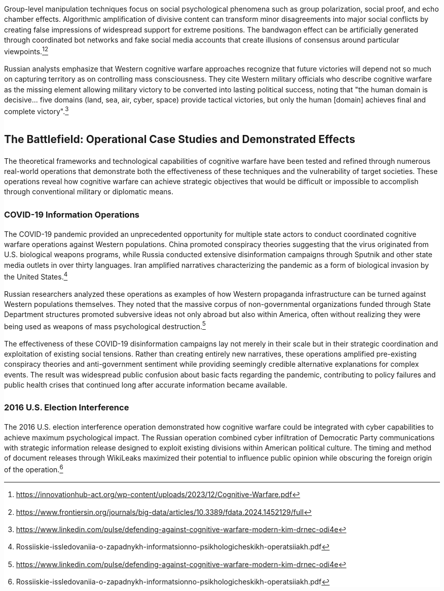 Group-level manipulation techniques focus on social psychological phenomena such as group polarization, social proof, and echo chamber effects. Algorithmic amplification of divisive content can transform minor disagreements into major social conflicts by creating false impressions of widespread support for extreme positions. The bandwagon effect can be artificially generated through coordinated bot networks and fake social media accounts that create illusions of consensus around particular viewpoints.[^3][^8]

Russian analysts emphasize that Western cognitive warfare approaches recognize that future victories will depend not so much on capturing territory as on controlling mass consciousness. They cite Western military officials who describe cognitive warfare as the missing element allowing military victory to be converted into lasting political success, noting that "the human domain is decisive... five domains (land, sea, air, cyber, space) provide tactical victories, but only the human [domain] achieves final and complete victory".[^4]

## The Battlefield: Operational Case Studies and Demonstrated Effects

The theoretical frameworks and technological capabilities of cognitive warfare have been tested and refined through numerous real-world operations that demonstrate both the effectiveness of these techniques and the vulnerability of target societies. These operations reveal how cognitive warfare can achieve strategic objectives that would be difficult or impossible to accomplish through conventional military or diplomatic means.

### COVID-19 Information Operations

The COVID-19 pandemic provided an unprecedented opportunity for multiple state actors to conduct coordinated cognitive warfare operations against Western populations. China promoted conspiracy theories suggesting that the virus originated from U.S. biological weapons programs, while Russia conducted extensive disinformation campaigns through Sputnik and other state media outlets in over thirty languages. Iran amplified narratives characterizing the pandemic as a form of biological invasion by the United States.[^2]

Russian researchers analyzed these operations as examples of how Western propaganda infrastructure can be turned against Western populations themselves. They noted that the massive corpus of non-governmental organizations funded through State Department structures promoted subversive ideas not only abroad but also within America, often without realizing they were being used as weapons of mass psychological destruction.[^4]

The effectiveness of these COVID-19 disinformation campaigns lay not merely in their scale but in their strategic coordination and exploitation of existing social tensions. Rather than creating entirely new narratives, these operations amplified pre-existing conspiracy theories and anti-government sentiment while providing seemingly credible alternative explanations for complex events. The result was widespread public confusion about basic facts regarding the pandemic, contributing to policy failures and public health crises that continued long after accurate information became available.

### 2016 U.S. Election Interference

The 2016 U.S. election interference operation demonstrated how cognitive warfare could be integrated with cyber capabilities to achieve maximum psychological impact. The Russian operation combined cyber infiltration of Democratic Party communications with strategic information release designed to exploit existing divisions within American political culture. The timing and method of document releases through WikiLeaks maximized their potential to influence public opinion while obscuring the foreign origin of the operation.[^2]


[^1]: https://infolab.uottawa.ca/common/Uploaded files/PDI files/InfoLab - Cognitive Warfare, Securing Hearts and Minds.pdf
[^2]: Rossiiskie-issledovaniia-o-zapadnykh-informatsionno-psikhologicheskikh-operatsiiakh.pdf
[^3]: https://innovationhub-act.org/wp-content/uploads/2023/12/Cognitive-Warfare.pdf
[^4]: https://www.linkedin.com/pulse/defending-against-cognitive-warfare-modern-kim-drnec-odi4e
[^5]: https://www.polytechnique-insights.com/en/columns/geopolitics/cognitive-warfare-the-new-battlefield-exploiting-our-brains/
[^6]: https://www.linkedin.com/pulse/cognitive-warfare-tactics-technologies-artificial-jim-santana-lwm2c
[^7]: https://academic.oup.com/cybersecurity/article/11/1/tyaf008/8127651
[^8]: https://www.frontiersin.org/journals/big-data/articles/10.3389/fdata.2024.1452129/full
[^9]: https://www.fdd.org/analysis/monographs/2024/06/28/cognitive-combat/
[^10]: https://understandingwar.org/backgrounder/primer-russian-cognitive-warfare
[^11]: https://smallwarsjournal.com/2025/07/03/a-primer-on-russian-cognitive-warfare/
[^12]: https://mipb.ikn.army.mil/media/dwzdignr/cognitive-warfare.pdf
[^13]: https://www.act.nato.int/activities/cognitive-warfare/
[^14]: https://lieber.westpoint.edu/deepfake-technology-age-information-warfare/
[^15]: https://stratcomcoe.org/cuploads/pfiles/web_Responing-to-Cognitive.pdf
[^16]: https://moderndiplomacy.eu/2025/02/12/cognitive-warfare-the-invisible-frontline-of-global-conflicts/
[^17]: https://www.ie.edu/insights/articles/cognitive-war-turns-the-mind-into-battleground/
[^18]: https://www.act.nato.int/article/cognitive-warfare-strengthening-and-defending-the-mind/
[^19]: https://arxiv.org/pdf/2504.11486.pdf
[^20]: https://smallwarsjournal.com/2025/01/22/the-challenge-of-ai-enhanced-cognitive-warfare-a-call-to-arms-for-a-cognitive-defense/
[^21]: https://pilac.law.harvard.edu/exercising-cognitive-agency
[^22]: https://www.elac.ox.ac.uk/the-oxford-process/the-statements-overview/the-oxford-statement-on-the-regulation-of-information-operations-and-activities/
[^23]: https://greatergood.berkeley.edu/article/item/what_is_cognitive_warfare_and_why_does_it_matter_for_you
[^24]: https://idstch.com/threats/the-dawn-of-future-neuro-cognitive-warfare-exploiting-adversarys-cognitive-physiological-and-behavioral-vulnerabilities/
[^25]: https://archive.smallwarsjournal.com/jrnl/art/neuro-cognitive-warfare-inflicting-strategic-impact-non-kinetic-threat